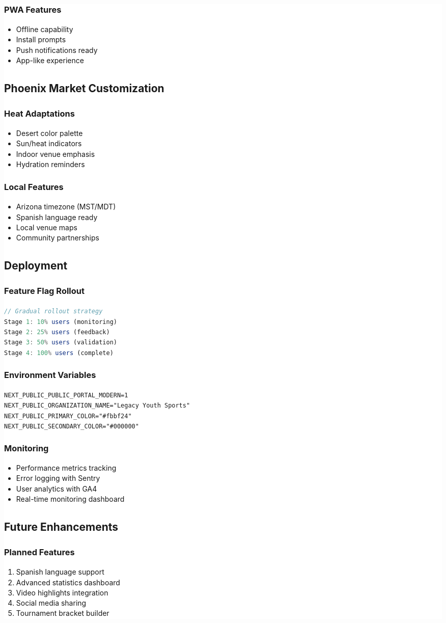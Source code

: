 ### PWA Features
- Offline capability
- Install prompts
- Push notifications ready
- App-like experience

## Phoenix Market Customization

### Heat Adaptations
- Desert color palette
- Sun/heat indicators
- Indoor venue emphasis
- Hydration reminders

### Local Features
- Arizona timezone (MST/MDT)
- Spanish language ready
- Local venue maps
- Community partnerships

## Deployment

### Feature Flag Rollout
```javascript
// Gradual rollout strategy
Stage 1: 10% users (monitoring)
Stage 2: 25% users (feedback)
Stage 3: 50% users (validation)
Stage 4: 100% users (complete)
```

### Environment Variables
```env
NEXT_PUBLIC_PUBLIC_PORTAL_MODERN=1
NEXT_PUBLIC_ORGANIZATION_NAME="Legacy Youth Sports"
NEXT_PUBLIC_PRIMARY_COLOR="#fbbf24"
NEXT_PUBLIC_SECONDARY_COLOR="#000000"
```

### Monitoring
- Performance metrics tracking
- Error logging with Sentry
- User analytics with GA4
- Real-time monitoring dashboard

## Future Enhancements

### Planned Features
1. Spanish language support
2. Advanced statistics dashboard
3. Video highlights integration
4. Social media sharing
5. Tournament bracket builder
